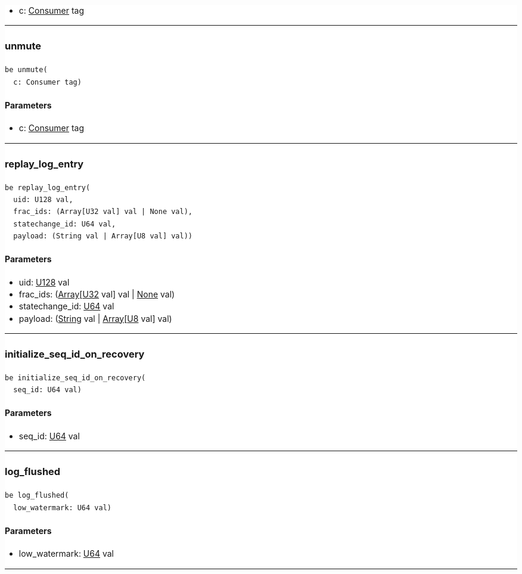 *   c: [Consumer](wallaroo-core-common-Consumer) tag

---

### unmute

```pony
be unmute(
  c: Consumer tag)
```
#### Parameters

*   c: [Consumer](wallaroo-core-common-Consumer) tag

---

### replay_log_entry

```pony
be replay_log_entry(
  uid: U128 val,
  frac_ids: (Array[U32 val] val | None val),
  statechange_id: U64 val,
  payload: (String val | Array[U8 val] val))
```
#### Parameters

*   uid: [U128](builtin-U128) val
*   frac_ids: ([Array](builtin-Array)\[[U32](builtin-U32) val\] val | [None](builtin-None) val)
*   statechange_id: [U64](builtin-U64) val
*   payload: ([String](builtin-String) val | [Array](builtin-Array)\[[U8](builtin-U8) val\] val)

---

### initialize_seq_id_on_recovery

```pony
be initialize_seq_id_on_recovery(
  seq_id: U64 val)
```
#### Parameters

*   seq_id: [U64](builtin-U64) val

---

### log_flushed

```pony
be log_flushed(
  low_watermark: U64 val)
```
#### Parameters

*   low_watermark: [U64](builtin-U64) val

---